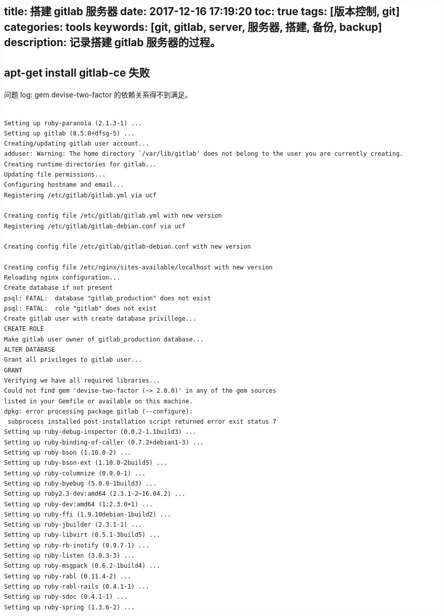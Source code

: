 title: 搭建 gitlab 服务器
date: 2017-12-16 17:19:20
toc: true
tags: [版本控制, git]
categories: tools
keywords: [git, gitlab, server, 服务器, 搭建, 备份, backup]
description: 记录搭建 gitlab 服务器的过程。
---

## apt-get install gitlab-ce 失败

问题 log: gem devise-two-factor 的依赖关系得不到满足。

```

Setting up ruby-paranoia (2.1.3-1) ...
Setting up gitlab (8.5.8+dfsg-5) ...
Creating/updating gitlab user account...
adduser: Warning: The home directory `/var/lib/gitlab' does not belong to the user you are currently creating.
Creating runtime directories for gitlab...
Updating file permissions...
Configuring hostname and email...
Registering /etc/gitlab/gitlab.yml via ucf

Creating config file /etc/gitlab/gitlab.yml with new version
Registering /etc/gitlab/gitlab-debian.conf via ucf

Creating config file /etc/gitlab/gitlab-debian.conf with new version

Creating config file /etc/nginx/sites-available/localhost with new version
Reloading nginx configuration...
Create database if not present
psql: FATAL:  database "gitlab_production" does not exist
psql: FATAL:  role "gitlab" does not exist
Create gitlab user with create database privillege...
CREATE ROLE
Make gitlab user owner of gitlab_production database...
ALTER DATABASE
Grant all privileges to gitlab user...
GRANT
Verifying we have all required libraries...
Could not find gem 'devise-two-factor (~> 2.0.0)' in any of the gem sources
listed in your Gemfile or available on this machine.
dpkg: error processing package gitlab (--configure):
 subprocess installed post-installation script returned error exit status 7
Setting up ruby-debug-inspector (0.0.2-1.1build3) ...
Setting up ruby-binding-of-caller (0.7.2+debian1-3) ...
Setting up ruby-bson (1.10.0-2) ...
Setting up ruby-bson-ext (1.10.0-2build5) ...
Setting up ruby-columnize (0.9.0-1) ...
Setting up ruby-byebug (5.0.0-1build3) ...
Setting up ruby2.3-dev:amd64 (2.3.1-2~16.04.2) ...
Setting up ruby-dev:amd64 (1:2.3.0+1) ...
Setting up ruby-ffi (1.9.10debian-1build2) ...
Setting up ruby-jbuilder (2.3.1-1) ...
Setting up ruby-libvirt (0.5.1-3build5) ...
Setting up ruby-rb-inotify (0.9.7-1) ...
Setting up ruby-listen (3.0.3-3) ...
Setting up ruby-msgpack (0.6.2-1build4) ...
Setting up ruby-rabl (0.11.4-2) ...
Setting up ruby-rabl-rails (0.4.1-1) ...
Setting up ruby-sdoc (0.4.1-1) ...
Setting up ruby-spring (1.3.6-2) ...
```